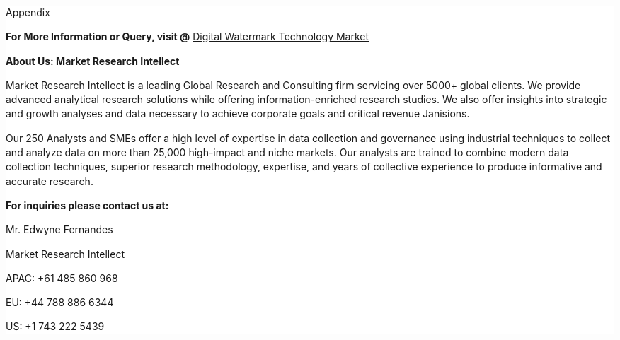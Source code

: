 Appendix</span></em></p><p><span class="font-[700]"><strong>For More Information or Query, visit&nbsp;@</strong>&nbsp;</span><span class="font-[700]"><a href="https://www.marketresearchintellect.com/product/digital-watermark-technology-market/?utm_source=Linkedin&utm_medium852" target="_blank" data-tracking-control-name="article-ssr-frontend-pulse_little-text-block" data-tracking-will-navigate="" data-test-link="">Digital Watermark Technology Market</a></span></p><p><strong><span class="font-[700]">About Us: Market Research Intellect</span></strong></p><p><span class="">Market Research Intellect is a leading Global Research and Consulting firm servicing over 5000+ global clients. We provide advanced analytical research solutions while offering information-enriched research studies.&nbsp;</span>We also offer insights into strategic and growth analyses and data necessary to achieve corporate goals and critical revenue Janisions.</p><p><span class="">Our 250 Analysts and SMEs offer a high level of expertise in data collection and governance using industrial techniques to collect and analyze data on more than 25,000 high-impact and niche markets. Our analysts are trained to combine modern data collection techniques, superior research methodology, expertise, and years of collective experience to produce informative and accurate research.</span></p><p><strong>For inquiries please contact us at:</strong></p><p>Mr. Edwyne Fernandes</p><p>Market Research Intellect</p><p>APAC: +61 485 860 968</p><p>EU: +44 788 886 6344</p><p>US: +1 743 222 5439</p>
